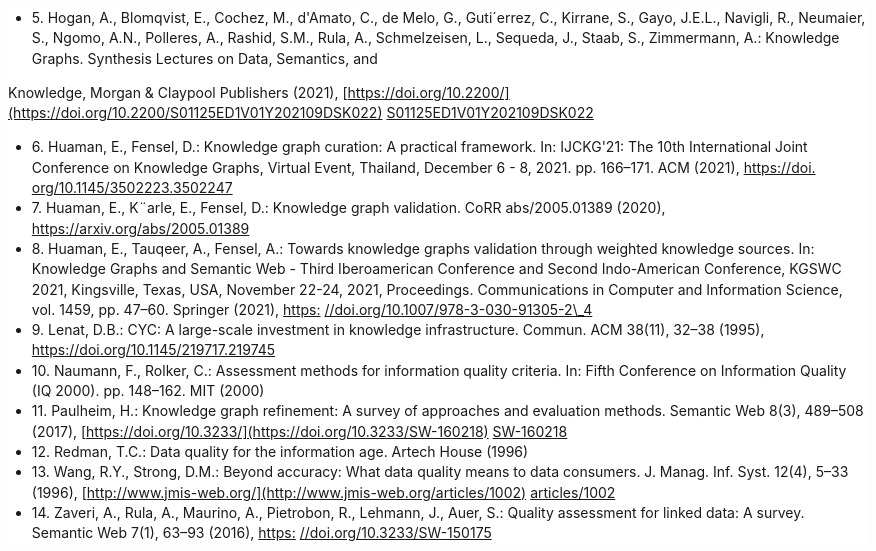 - <span id="page-7-4"></span>5. Hogan, A., Blomqvist, E., Cochez, M., d'Amato, C., de Melo, G., Guti´errez, C., Kirrane, S., Gayo, J.E.L., Navigli, R., Neumaier, S., Ngomo, A.N., Polleres, A., Rashid, S.M., Rula, A., Schmelzeisen, L., Sequeda, J., Staab, S., Zimmermann, A.: Knowledge Graphs. Synthesis Lectures on Data, Semantics, and

Knowledge, Morgan & Claypool Publishers (2021), [https://doi.org/10.2200/](https://doi.org/10.2200/S01125ED1V01Y202109DSK022) [S01125ED1V01Y202109DSK022](https://doi.org/10.2200/S01125ED1V01Y202109DSK022)

- <span id="page-8-5"></span>6. Huaman, E., Fensel, D.: Knowledge graph curation: A practical framework. In: IJCKG'21: The 10th International Joint Conference on Knowledge Graphs, Virtual Event, Thailand, December 6 - 8, 2021. pp. 166–171. ACM (2021), [https://doi.](https://doi.org/10.1145/3502223.3502247) [org/10.1145/3502223.3502247](https://doi.org/10.1145/3502223.3502247)
- <span id="page-8-6"></span>7. Huaman, E., K¨arle, E., Fensel, D.: Knowledge graph validation. CoRR abs/2005.01389 (2020), <https://arxiv.org/abs/2005.01389>
- <span id="page-8-7"></span>8. Huaman, E., Tauqeer, A., Fensel, A.: Towards knowledge graphs validation through weighted knowledge sources. In: Knowledge Graphs and Semantic Web - Third Iberoamerican Conference and Second Indo-American Conference, KGSWC 2021, Kingsville, Texas, USA, November 22-24, 2021, Proceedings. Communications in Computer and Information Science, vol. 1459, pp. 47–60. Springer (2021), [https:](https://doi.org/10.1007/978-3-030-91305-2_4) [//doi.org/10.1007/978-3-030-91305-2\\_4](https://doi.org/10.1007/978-3-030-91305-2_4)
- <span id="page-8-4"></span>9. Lenat, D.B.: CYC: A large-scale investment in knowledge infrastructure. Commun. ACM 38(11), 32–38 (1995), <https://doi.org/10.1145/219717.219745>
- <span id="page-8-1"></span>10. Naumann, F., Rolker, C.: Assessment methods for information quality criteria. In: Fifth Conference on Information Quality (IQ 2000). pp. 148–162. MIT (2000)
- <span id="page-8-3"></span>11. Paulheim, H.: Knowledge graph refinement: A survey of approaches and evaluation methods. Semantic Web 8(3), 489–508 (2017), [https://doi.org/10.3233/](https://doi.org/10.3233/SW-160218) [SW-160218](https://doi.org/10.3233/SW-160218)
- <span id="page-8-8"></span>12. Redman, T.C.: Data quality for the information age. Artech House (1996)
- <span id="page-8-0"></span>13. Wang, R.Y., Strong, D.M.: Beyond accuracy: What data quality means to data consumers. J. Manag. Inf. Syst. 12(4), 5–33 (1996), [http://www.jmis-web.org/](http://www.jmis-web.org/articles/1002) [articles/1002](http://www.jmis-web.org/articles/1002)
- <span id="page-8-2"></span>14. Zaveri, A., Rula, A., Maurino, A., Pietrobon, R., Lehmann, J., Auer, S.: Quality assessment for linked data: A survey. Semantic Web 7(1), 63–93 (2016), [https:](https://doi.org/10.3233/SW-150175) [//doi.org/10.3233/SW-150175](https://doi.org/10.3233/SW-150175)
